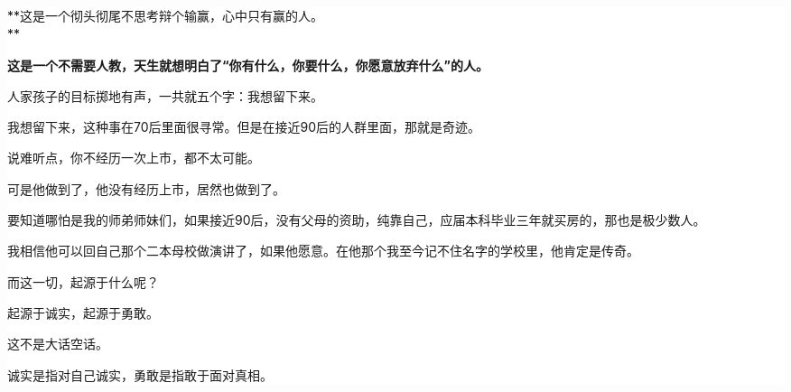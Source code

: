 
 **这是一个彻头彻尾不思考辩个输赢，心中只有赢的人。  
**

  

 **这是一个不需要人教，天生就想明白了“你有什么，你要什么，你愿意放弃什么”的人。**

  

人家孩子的目标掷地有声，一共就五个字：我想留下来。

  

我想留下来，这种事在70后里面很寻常。但是在接近90后的人群里面，那就是奇迹。

  

说难听点，你不经历一次上市，都不太可能。

  

可是他做到了，他没有经历上市，居然也做到了。

  

要知道哪怕是我的师弟师妹们，如果接近90后，没有父母的资助，纯靠自己，应届本科毕业三年就买房的，那也是极少数人。

  

我相信他可以回自己那个二本母校做演讲了，如果他愿意。在他那个我至今记不住名字的学校里，他肯定是传奇。  

  

而这一切，起源于什么呢？  

  

起源于诚实，起源于勇敢。

  

这不是大话空话。

  

诚实是指对自己诚实，勇敢是指敢于面对真相。

